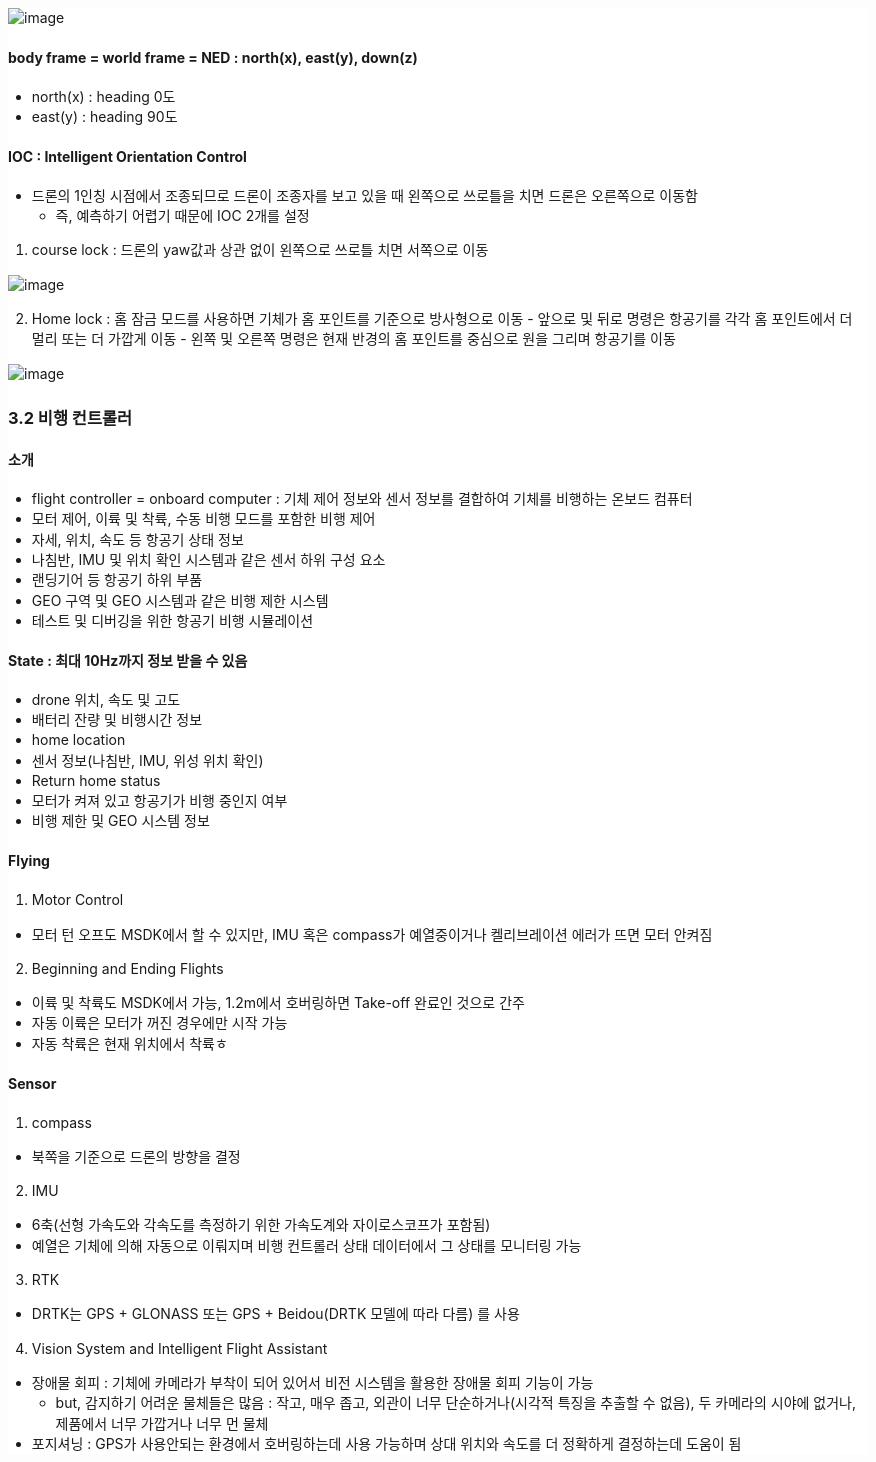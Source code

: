 ![image](https://github.com/damleez/dam_dji/assets/108650199/9ec0ee40-9bc3-4271-ab68-6e058345f236)

#### body frame = world frame = NED : north(x), east(y), down(z)
  - north(x) : heading 0도
  - east(y) : heading 90도
#### IOC : Intelligent Orientation Control
  - 드론의 1인칭 시점에서 조종되므로 드론이 조종자를 보고 있을 때 왼쪽으로 쓰로틀을 치면 드론은 오른쪽으로 이동함
    - 즉, 예측하기 어렵기 때문에 IOC 2개를 설정  
  1. course lock : 드론의 yaw값과 상관 없이 왼쪽으로 쓰로틀 치면 서쪽으로 이동

![image](https://github.com/damleez/dam_dji/assets/108650199/24698582-5c0e-4bbc-908b-b2545f246f45)
 
  2. Home lock : 홈 잠금 모드를 사용하면 기체가 홈 포인트를 기준으로 방사형으로 이동
    - 앞으로 및 뒤로 명령은 항공기를 각각 홈 포인트에서 더 멀리 또는 더 가깝게 이동
    - 왼쪽 및 오른쪽 명령은 현재 반경의 홈 포인트를 중심으로 원을 그리며 항공기를 이동
     
 ![image](https://github.com/damleez/dam_dji/assets/108650199/2746df3d-f238-4049-b53d-117d8ac9f627)


### 3.2 비행 컨트롤러
#### 소개
- flight controller = onboard computer : 기체 제어 정보와 센서 정보를 결합하여 기체를 비행하는 온보드 컴퓨터
- 모터 제어, 이륙 및 착륙, 수동 비행 모드를 포함한 비행 제어
- 자세, 위치, 속도 등 항공기 상태 정보
- 나침반, IMU 및 위치 확인 시스템과 같은 센서 하위 구성 요소
- 랜딩기어 등 항공기 하위 부품
- GEO 구역 및 GEO 시스템과 같은 비행 제한 시스템
- 테스트 및 디버깅을 위한 항공기 비행 시뮬레이션

#### State : 최대 10Hz까지 정보 받을 수 있음
- drone 위치, 속도 및 고도
- 배터리 잔량 및 비행시간 정보
- home location
- 센서 정보(나침반, IMU, 위성 위치 확인)
- Return home status
- 모터가 켜져 있고 항공기가 비행 중인지 여부
- 비행 제한 및 GEO 시스템 정보

#### Flying
1. Motor Control
- 모터 턴 오프도 MSDK에서 할 수 있지만, IMU 혹은 compass가 예열중이거나 켈리브레이션 에러가 뜨면 모터 안켜짐
2. Beginning and Ending Flights
- 이륙 및 착륙도 MSDK에서 가능, 1.2m에서 호버링하면 Take-off 완료인 것으로 간주
- 자동 이륙은 모터가 꺼진 경우에만 시작 가능
- 자동 착륙은 현재 위치에서 착륙ㅎ

#### Sensor
1. compass
- 북쪽을 기준으로 드론의 방향을 결정
2. IMU
- 6축(선형 가속도와 각속도를 측정하기 위한 가속도계와 자이로스코프가 포함됨)
- 예열은 기체에 의해 자동으로 이뤄지며 비행 컨트롤러 상태 데이터에서 그 상태를 모니터링 가능
3. RTK
- DRTK는 GPS + GLONASS 또는 GPS + Beidou(DRTK 모델에 따라 다름) 를 사용
4. Vision System and Intelligent Flight Assistant
- 장애물 회피 : 기체에 카메라가 부착이 되어 있어서 비전 시스템을 활용한 장애물 회피 기능이 가능
  - but, 감지하기 어려운 물체들은 많음 : 작고, 매우 좁고, 외관이 너무 단순하거나(시각적 특징을 추출할 수 없음), 두 카메라의 시야에 없거나, 제품에서 너무 가깝거나 너무 먼 물체
- 포지셔닝 : GPS가 사용안되는 환경에서 호버링하는데 사용 가능하며 상대 위치와 속도를 더 정확하게 결정하는데 도움이 됨
